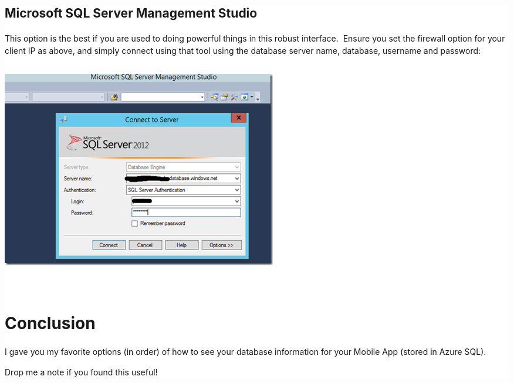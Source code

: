 ## Microsoft SQL Server Management Studio

This option is the best if you are used to doing powerful things in this robust interface.&nbsp; Ensure you set the firewall option for your client IP as above, and simply connect using that tool using the database server name, database, username and password:

## 

[<img loading="lazy" title="capture20171215104056770" style="border-left-width: 0px;border-right-width: 0px;border-bottom-width: 0px;padding-top: 0px;padding-left: 0px;padding-right: 0px;border-top-width: 0px" border="0" alt="capture20171215104056770" src="/assets/images/2017/12/capture20171215104056770_thumb.png" width="457" height="327" />](/assets/images/2017/12/capture20171215104056770.png)

&nbsp;

# 

# Conclusion

I gave you my favorite options (in order) of how to see your database information for your Mobile App (stored in Azure SQL).

Drop me a note if you found this useful!